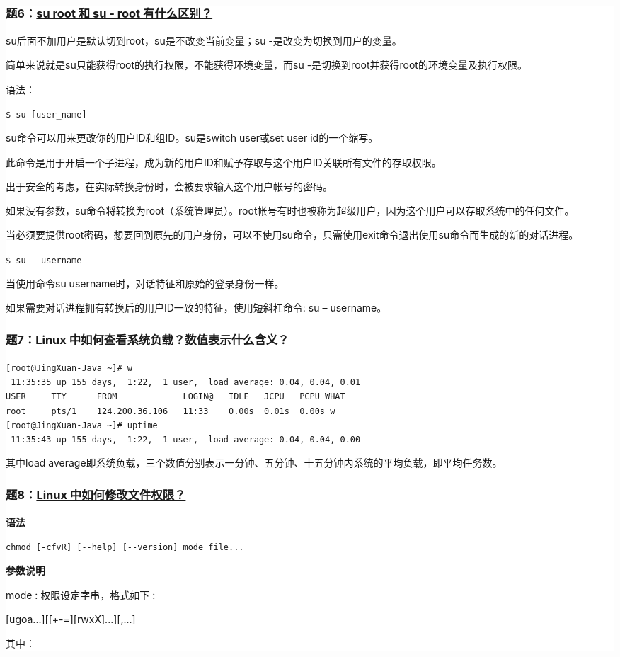 
### 题6：[su root 和 su - root 有什么区别？](/docs/Linux/2021年Linux面试题大汇总附答案.md#题6su-root-和-su---root-有什么区别)<br/>
su后面不加用户是默认切到root，su是不改变当前变量；su -是改变为切换到用户的变量。

简单来说就是su只能获得root的执行权限，不能获得环境变量，而su -是切换到root并获得root的环境变量及执行权限。

语法：

```shell
$ su [user_name]
```

su命令可以用来更改你的用户ID和组ID。su是switch user或set user id的一个缩写。

此命令是用于开启一个子进程，成为新的用户ID和赋予存取与这个用户ID关联所有文件的存取权限。

出于安全的考虑，在实际转换身份时，会被要求输入这个用户帐号的密码。

如果没有参数，su命令将转换为root（系统管理员）。root帐号有时也被称为超级用户，因为这个用户可以存取系统中的任何文件。

当必须要提供root密码，想要回到原先的用户身份，可以不使用su命令，只需使用exit命令退出使用su命令而生成的新的对话进程。

```shell
$ su – username
```

当使用命令su username时，对话特征和原始的登录身份一样。

如果需要对话进程拥有转换后的用户ID一致的特征，使用短斜杠命令: su – username。

### 题7：[Linux 中如何查看系统负载？数值表示什么含义？](/docs/Linux/2021年Linux面试题大汇总附答案.md#题7linux-中如何查看系统负载数值表示什么含义)<br/>
```shell
[root@JingXuan-Java ~]# w
 11:35:35 up 155 days,  1:22,  1 user,  load average: 0.04, 0.04, 0.01
USER     TTY      FROM             LOGIN@   IDLE   JCPU   PCPU WHAT
root     pts/1    124.200.36.106   11:33    0.00s  0.01s  0.00s w
[root@JingXuan-Java ~]# uptime
 11:35:43 up 155 days,  1:22,  1 user,  load average: 0.04, 0.04, 0.00
```

其中load average即系统负载，三个数值分别表示一分钟、五分钟、十五分钟内系统的平均负载，即平均任务数。

### 题8：[Linux 中如何修改文件权限？](/docs/Linux/2021年Linux面试题大汇总附答案.md#题8linux-中如何修改文件权限)<br/>
**语法**

```shell
chmod [-cfvR] [--help] [--version] mode file...
```

**参数说明**

mode : 权限设定字串，格式如下 :

[ugoa...][[+-=][rwxX]...][,...]

其中：
